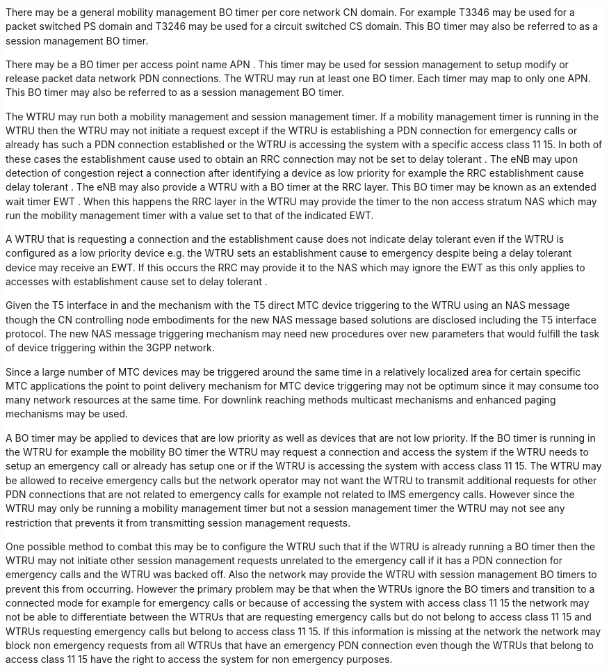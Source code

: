 There may be a general mobility management BO timer per core network CN domain. For example T3346 may be used for a packet switched PS domain and T3246 may be used for a circuit switched CS domain. This BO timer may also be referred to as a session management BO timer.

There may be a BO timer per access point name APN . This timer may be used for session management to setup modify or release packet data network PDN connections. The WTRU may run at least one BO timer. Each timer may map to only one APN. This BO timer may also be referred to as a session management BO timer.

The WTRU may run both a mobility management and session management timer. If a mobility management timer is running in the WTRU then the WTRU may not initiate a request except if the WTRU is establishing a PDN connection for emergency calls or already has such a PDN connection established or the WTRU is accessing the system with a specific access class 11 15. In both of these cases the establishment cause used to obtain an RRC connection may not be set to delay tolerant . The eNB may upon detection of congestion reject a connection after identifying a device as low priority for example the RRC establishment cause delay tolerant . The eNB may also provide a WTRU with a BO timer at the RRC layer. This BO timer may be known as an extended wait timer EWT . When this happens the RRC layer in the WTRU may provide the timer to the non access stratum NAS which may run the mobility management timer with a value set to that of the indicated EWT.

A WTRU that is requesting a connection and the establishment cause does not indicate delay tolerant even if the WTRU is configured as a low priority device e.g. the WTRU sets an establishment cause to emergency despite being a delay tolerant device may receive an EWT. If this occurs the RRC may provide it to the NAS which may ignore the EWT as this only applies to accesses with establishment cause set to delay tolerant .

Given the T5 interface in and the mechanism with the T5 direct MTC device triggering to the WTRU using an NAS message though the CN controlling node embodiments for the new NAS message based solutions are disclosed including the T5 interface protocol. The new NAS message triggering mechanism may need new procedures over new parameters that would fulfill the task of device triggering within the 3GPP network.

Since a large number of MTC devices may be triggered around the same time in a relatively localized area for certain specific MTC applications the point to point delivery mechanism for MTC device triggering may not be optimum since it may consume too many network resources at the same time. For downlink reaching methods multicast mechanisms and enhanced paging mechanisms may be used.

A BO timer may be applied to devices that are low priority as well as devices that are not low priority. If the BO timer is running in the WTRU for example the mobility BO timer the WTRU may request a connection and access the system if the WTRU needs to setup an emergency call or already has setup one or if the WTRU is accessing the system with access class 11 15. The WTRU may be allowed to receive emergency calls but the network operator may not want the WTRU to transmit additional requests for other PDN connections that are not related to emergency calls for example not related to IMS emergency calls. However since the WTRU may only be running a mobility management timer but not a session management timer the WTRU may not see any restriction that prevents it from transmitting session management requests.

One possible method to combat this may be to configure the WTRU such that if the WTRU is already running a BO timer then the WTRU may not initiate other session management requests unrelated to the emergency call if it has a PDN connection for emergency calls and the WTRU was backed off. Also the network may provide the WTRU with session management BO timers to prevent this from occurring. However the primary problem may be that when the WTRUs ignore the BO timers and transition to a connected mode for example for emergency calls or because of accessing the system with access class 11 15 the network may not be able to differentiate between the WTRUs that are requesting emergency calls but do not belong to access class 11 15 and WTRUs requesting emergency calls but belong to access class 11 15. If this information is missing at the network the network may block non emergency requests from all WTRUs that have an emergency PDN connection even though the WTRUs that belong to access class 11 15 have the right to access the system for non emergency purposes.
